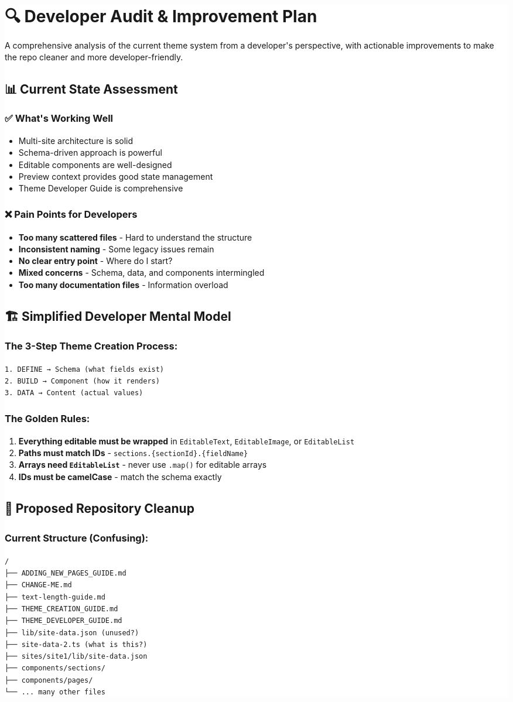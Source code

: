 # 🔍 Developer Audit & Improvement Plan

A comprehensive analysis of the current theme system from a developer's perspective, with actionable improvements to make the repo cleaner and more developer-friendly.

## 📊 Current State Assessment

### ✅ **What's Working Well**
- Multi-site architecture is solid
- Schema-driven approach is powerful
- Editable components are well-designed
- Preview context provides good state management
- Theme Developer Guide is comprehensive

### ❌ **Pain Points for Developers**
- **Too many scattered files** - Hard to understand the structure
- **Inconsistent naming** - Some legacy issues remain
- **No clear entry point** - Where do I start?
- **Mixed concerns** - Schema, data, and components intermingled
- **Too many documentation files** - Information overload

## 🏗️ **Simplified Developer Mental Model**

### **The 3-Step Theme Creation Process:**

```
1. DEFINE → Schema (what fields exist)
2. BUILD → Component (how it renders)  
3. DATA → Content (actual values)
```

### **The Golden Rules:**
1. **Everything editable must be wrapped** in `EditableText`, `EditableImage`, or `EditableList`
2. **Paths must match IDs** - `sections.{sectionId}.{fieldName}`
3. **Arrays need `EditableList`** - never use `.map()` for editable arrays
4. **IDs must be camelCase** - match the schema exactly

## 📁 **Proposed Repository Cleanup**

### **Current Structure (Confusing):**
```
/
├── ADDING_NEW_PAGES_GUIDE.md
├── CHANGE-ME.md
├── text-length-guide.md
├── THEME_CREATION_GUIDE.md
├── THEME_DEVELOPER_GUIDE.md
├── lib/site-data.json (unused?)
├── site-data-2.ts (what is this?)
├── sites/site1/lib/site-data.json
├── components/sections/
├── components/pages/
└── ... many other files
```
